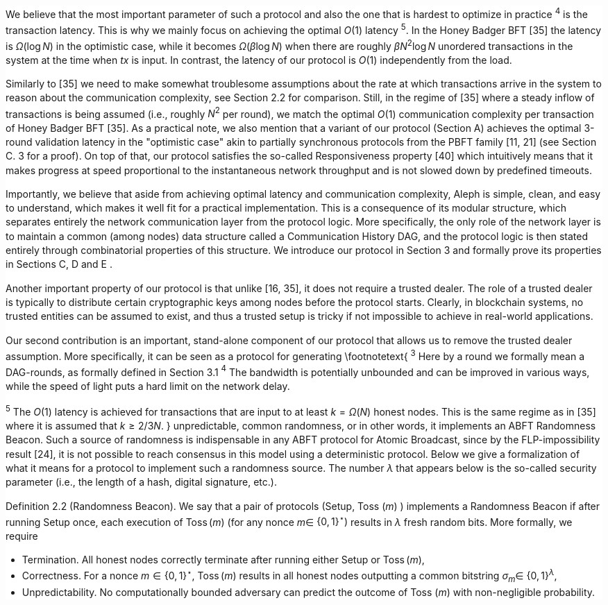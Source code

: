 We believe that the most important parameter of such a protocol and also the one that is hardest to optimize in practice ${ }^{4}$ is the transaction latency. This is why we mainly focus on achieving the optimal $O(1)$ latency ${ }^{5}$. In the Honey Badger BFT [35] the latency is $\Omega(\log N)$ in the optimistic case, while it becomes $\Omega(\beta \log N)$ when there are roughly $\beta N^{2} \log N$ unordered transactions in the system at the time when $t x$ is input. In contrast, the latency of our protocol is $O(1)$ independently from the load.

Similarly to [35] we need to make somewhat troublesome assumptions about the rate at which transactions arrive in the system to reason about the communication complexity, see Section 2.2 for comparison. Still, in the regime of [35] where a steady inflow of transactions is being assumed (i.e., roughly $N^{2}$ per round), we match the optimal $O(1)$ communication complexity per transaction of Honey Badger BFT [35]. As a practical note, we also mention that a variant of our protocol (Section A) achieves the optimal 3-round validation latency in the "optimistic case" akin to partially synchronous protocols from the PBFT family [11, 21] (see Section C. 3 for a proof). On top of that, our protocol satisfies the so-called Responsiveness property [40] which intuitively means that it makes progress at speed proportional to the instantaneous network throughput and is not slowed down by predefined timeouts.

Importantly, we believe that aside from achieving optimal latency and communication complexity, Aleph is simple, clean, and easy to understand, which makes it well fit for a practical implementation. This is a consequence of its modular structure, which separates entirely the network communication layer from the protocol logic. More specifically, the only role of the network layer is to maintain a common (among nodes) data structure called a Communication History DAG, and the protocol logic is then stated entirely through combinatorial properties of this structure. We introduce our protocol in Section 3 and formally prove its properties in Sections C, D and E .

Another important property of our protocol is that unlike [16, 35], it does not require a trusted dealer. The role of a trusted dealer is typically to distribute certain cryptographic keys among nodes before the protocol starts. Clearly, in blockchain systems, no trusted entities can be assumed to exist, and thus a trusted setup is tricky if not impossible to achieve in real-world applications.

Our second contribution is an important, stand-alone component of our protocol that allows us to remove the trusted dealer assumption. More specifically, it can be seen as a protocol for generating
\footnotetext{
${ }^{3}$ Here by a round we formally mean a DAG-rounds, as formally defined in Section 3.1 ${ }^{4}$ The bandwidth is potentially unbounded and can be improved in various ways, while the speed of light puts a hard limit on the network delay.

${ }^{5}$ The $O(1)$ latency is achieved for transactions that are input to at least $k=\Omega(N)$ honest nodes. This is the same regime as in [35] where it is assumed that $k \geqslant 2 / 3 N$.
}
unpredictable, common randomness, or in other words, it implements an ABFT Randomness Beacon. Such a source of randomness is indispensable in any ABFT protocol for Atomic Broadcast, since by the FLP-impossibility result [24], it is not possible to reach consensus in this model using a deterministic protocol. Below we give a formalization of what it means for a protocol to implement such a randomness source. The number $\lambda$ that appears below is the so-called security parameter (i.e., the length of a hash, digital signature, etc.).

Definition 2.2 (Randomness Beacon). We say that a pair of protocols (Setup, Toss $(m)$ ) implements a Randomness Beacon if after running Setup once, each execution of $\operatorname{Toss}(m)$ (for any nonce $m \in$ $\left.\{0,1\}^{\star}\right)$ results in $\lambda$ fresh random bits. More formally, we require
- Termination. All honest nodes correctly terminate after running either Setup or $\operatorname{Toss}(m)$,
- Correctness. For a nonce $m \in\{0,1\}^{\star}$, $\operatorname{Toss}(m)$ results in all honest nodes outputting a common bitstring $\sigma_{m} \in$ $\{0,1\}^{\lambda}$,
- Unpredictability. No computationally bounded adversary can predict the outcome of Toss $(m)$ with non-negligible probability.
